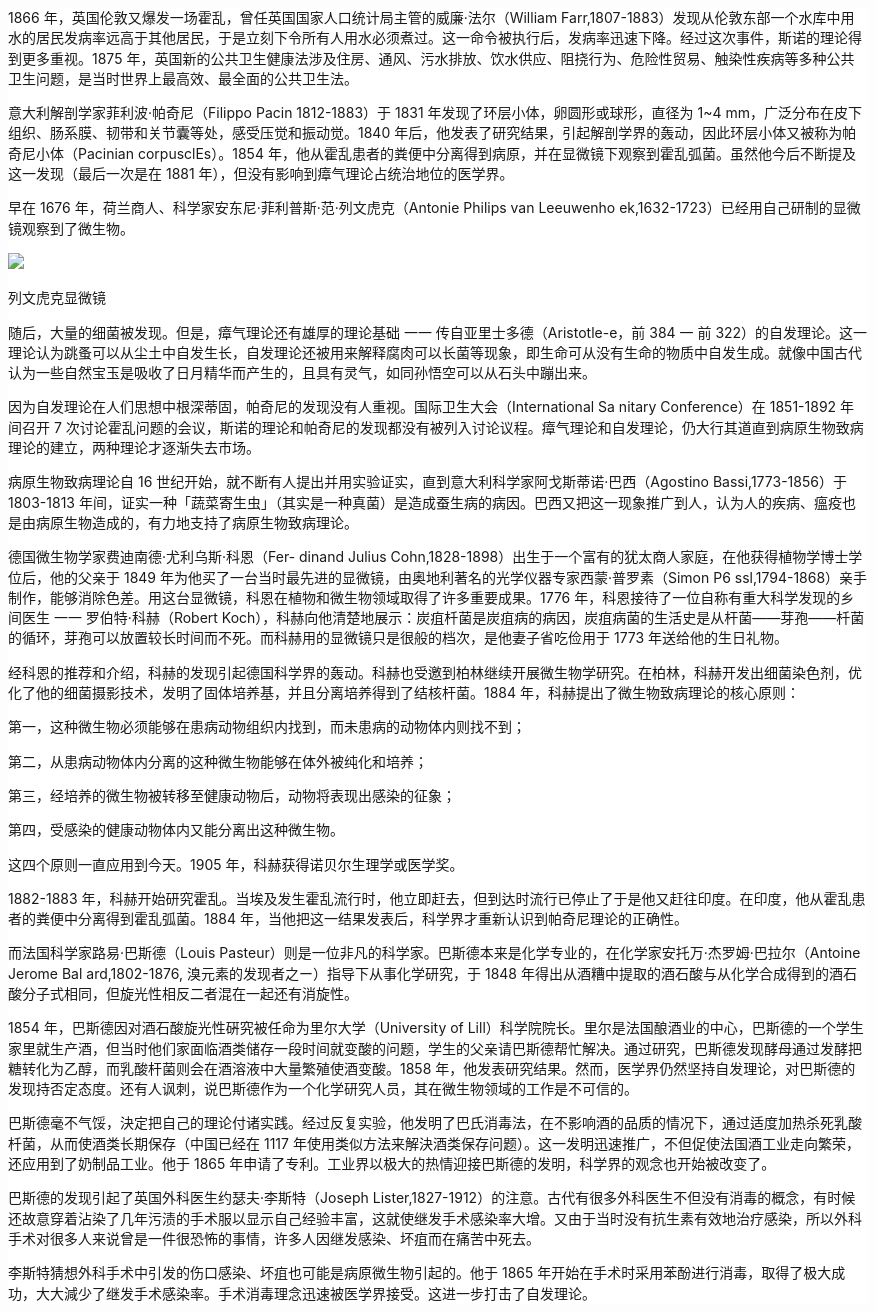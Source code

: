 1866 年，英国伦敦又爆发一场霍乱，曾任英国国家人口统计局主管的威廉·法尔（William Farr,1807-1883）发现从伦敦东部一个水库中用水的居民发病率远高于其他居民，于是立刻下令所有人用水必须煮过。这一命令被执行后，发病率迅速下降。经过这次事件，斯诺的理论得到更多重视。1875 年，英国新的公共卫生健康法涉及住房、通风、污水排放、饮水供应、阻挠行为、危险性贸易、触染性疾病等多种公共卫生问题，是当时世界上最高效、最全面的公共卫生法。

意大利解剖学家菲利波·帕奇尼（Filippo Pacin 1812-1883）于 1831 年发现了环层小体，卵圆形或球形，直径为 1~4 mm，广泛分布在皮下组织、肠系膜、韧带和关节囊等处，感受压觉和振动觉。1840 年后，他发表了研究结果，引起解剖学界的轰动，因此环层小体又被称为帕奇尼小体（Pacinian corpusclEs）。1854 年，他从霍乱患者的粪便中分离得到病原，并在显微镜下观察到霍乱弧菌。虽然他今后不断提及这一发现（最后一次是在 1881 年），但没有影响到瘴气理论占统治地位的医学界。

早在 1676 年，荷兰商人、科学家安东尼·菲利普斯·范·列文虎克（Antonie Philips van Leeuwenho ek,1632-1723）已经用自己研制的显微镜观察到了微生物。

![](./res/2019036.PNG)

列文虎克显微镜

随后，大量的细菌被发现。但是，瘴气理论还有雄厚的理论基础 一一 传自亚里士多德（Aristotle-e，前 384 一 前 322）的自发理论。这一理论认为跳蚤可以从尘土中自发生长，自发理论还被用来解释腐肉可以长菌等现象，即生命可从没有生命的物质中自发生成。就像中国古代认为一些自然宝玉是吸收了日月精华而产生的，且具有灵气，如同孙悟空可以从石头中蹦出来。

因为自发理论在人们思想中根深蒂固，帕奇尼的发现没有人重视。国际卫生大会（International Sa nitary Conference）在 1851-1892 年间召开 7 次讨论霍乱问题的会议，斯诺的理论和帕奇尼的发现都没有被列入讨论议程。瘴气理论和自发理论，仍大行其道直到病原生物致病理论的建立，两种理论才逐渐失去市场。

病原生物致病理论自 16 世纪开始，就不断有人提出并用实验证实，直到意大利科学家阿戈斯蒂诺·巴西（Agostino Bassi,1773-1856）于 1803-1813 年间，证实一种「蔬菜寄生虫」（其实是一种真菌）是造成蚕生病的病因。巴西又把这一现象推广到人，认为人的疾病、瘟疫也是由病原生物造成的，有力地支持了病原生物致病理论。

德国微生物学家费迪南德·尤利乌斯·科恩（Fer- dinand Julius Cohn,1828-1898）出生于一个富有的犹太商人家庭，在他获得植物学博士学位后，他的父亲于 1849 年为他买了一台当时最先进的显微镜，由奥地利著名的光学仪器专家西蒙·普罗素（Simon P6 ssl,1794-1868）亲手制作，能够消除色差。用这台显微镜，科恩在植物和微生物领域取得了许多重要成果。1776 年，科恩接待了一位自称有重大科学发现的乡间医生 一一 罗伯特·科赫（Robert Koch），科赫向他清楚地展示：炭疽杄菌是炭疽病的病因，炭疽病菌的生活史是从杆菌——芽孢——杄菌的循环，芽孢可以放置较长时间而不死。而科赫用的显微镜只是很般的档次，是他妻子省吃俭用于 1773 年送给他的生日礼物。

经科恩的推荐和介绍，科赫的发现引起德国科学界的轰动。科赫也受邀到柏林继续开展微生物学研究。在柏林，科赫开发出细菌染色剂，优化了他的细菌摄影技术，发明了固体培养基，并且分离培养得到了结核杆菌。1884 年，科赫提出了微生物致病理论的核心原则：

第一，这种微生物必须能够在患病动物组织内找到，而未患病的动物体内则找不到；

第二，从患病动物体内分离的这种微生物能够在体外被纯化和培养；

第三，经培养的微生物被转移至健康动物后，动物将表现出感染的征象；

第四，受感染的健康动物体内又能分离出这种微生物。

这四个原则一直应用到今天。1905 年，科赫获得诺贝尔生理学或医学奖。

1882-1883 年，科赫开始研究霍乱。当埃及发生霍乱流行时，他立即赶去，但到达时流行已停止了于是他又赶往印度。在印度，他从霍乱患者的粪便中分离得到霍乱弧菌。1884 年，当他把这一结果发表后，科学界才重新认识到帕奇尼理论的正确性。

而法国科学家路易·巴斯德（Louis Pasteur）则是一位非凡的科学家。巴斯德本来是化学专业的，在化学家安托万·杰罗姆·巴拉尔（Antoine Jerome Bal ard,1802-1876, 溴元素的发现者之ー）指导下从事化学研究，于 1848 年得出从酒糟中提取的酒石酸与从化学合成得到的酒石酸分子式相同，但旋光性相反二者混在一起还有消旋性。

1854 年，巴斯德因对酒石酸旋光性硏究被任命为里尔大学（University of Lill）科学院院长。里尔是法国酿酒业的中心，巴斯德的一个学生家里就生产酒，但当时他们家面临酒类储存一段时间就变酸的问题，学生的父亲请巴斯德帮忙解决。通过研究，巴斯德发现酵母通过发酵把糖转化为乙醇，而乳酸杆菌则会在酒溶液中大量繁殖使酒变酸。1858 年，他发表研究结果。然而，医学界仍然坚持自发理论，对巴斯德的发现持否定态度。还有人讽刺，说巴斯德作为一个化学研究人员，其在微生物领域的工作是不可信的。

巴斯德毫不气馁，決定把自己的理论付诸实践。经过反复实验，他发明了巴氏消毒法，在不影响酒的品质的情况下，通过适度加热杀死乳酸杄菌，从而使酒类长期保存（中国已经在 1117 年使用类似方法来解決酒类保存问题）。这一发明迅速推广，不但促使法国酒工业走向繁荣，还应用到了奶制品工业。他于 1865 年申请了专利。工业界以极大的热情迎接巴斯德的发明，科学界的观念也开始被改变了。

巴斯德的发现引起了英国外科医生约瑟夫·李斯特（Joseph Lister,1827-1912）的注意。古代有很多外科医生不但没有消毒的概念，有时候还故意穿着沾染了几年污渍的手术服以显示自己经验丰富，这就使继发手术感染率大增。又由于当时没有抗生素有效地治疗感染，所以外科手术对很多人来说曾是一件很恐怖的事情，许多人因继发感染、坏疽而在痛苦中死去。

李斯特猜想外科手术中引发的伤口感染、坏疽也可能是病原微生物引起的。他于 1865 年开始在手术时采用苯酚进行消毒，取得了极大成功，大大減少了继发手术感染率。手术消毒理念迅速被医学界接受。这进一步打击了自发理论。
